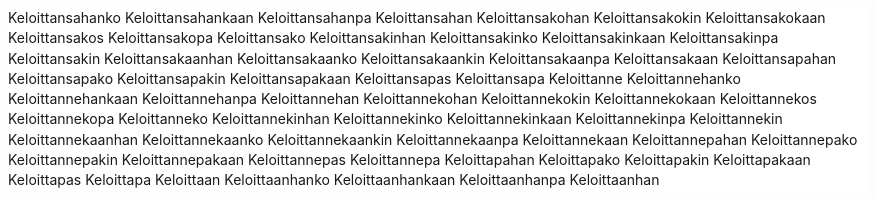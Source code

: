 Keloittansahanko
Keloittansahankaan
Keloittansahanpa
Keloittansahan
Keloittansakohan
Keloittansakokin
Keloittansakokaan
Keloittansakos
Keloittansakopa
Keloittansako
Keloittansakinhan
Keloittansakinko
Keloittansakinkaan
Keloittansakinpa
Keloittansakin
Keloittansakaanhan
Keloittansakaanko
Keloittansakaankin
Keloittansakaanpa
Keloittansakaan
Keloittansapahan
Keloittansapako
Keloittansapakin
Keloittansapakaan
Keloittansapas
Keloittansapa
Keloittanne
Keloittannehanko
Keloittannehankaan
Keloittannehanpa
Keloittannehan
Keloittannekohan
Keloittannekokin
Keloittannekokaan
Keloittannekos
Keloittannekopa
Keloittanneko
Keloittannekinhan
Keloittannekinko
Keloittannekinkaan
Keloittannekinpa
Keloittannekin
Keloittannekaanhan
Keloittannekaanko
Keloittannekaankin
Keloittannekaanpa
Keloittannekaan
Keloittannepahan
Keloittannepako
Keloittannepakin
Keloittannepakaan
Keloittannepas
Keloittannepa
Keloittapahan
Keloittapako
Keloittapakin
Keloittapakaan
Keloittapas
Keloittapa
Keloittaan
Keloittaanhanko
Keloittaanhankaan
Keloittaanhanpa
Keloittaanhan